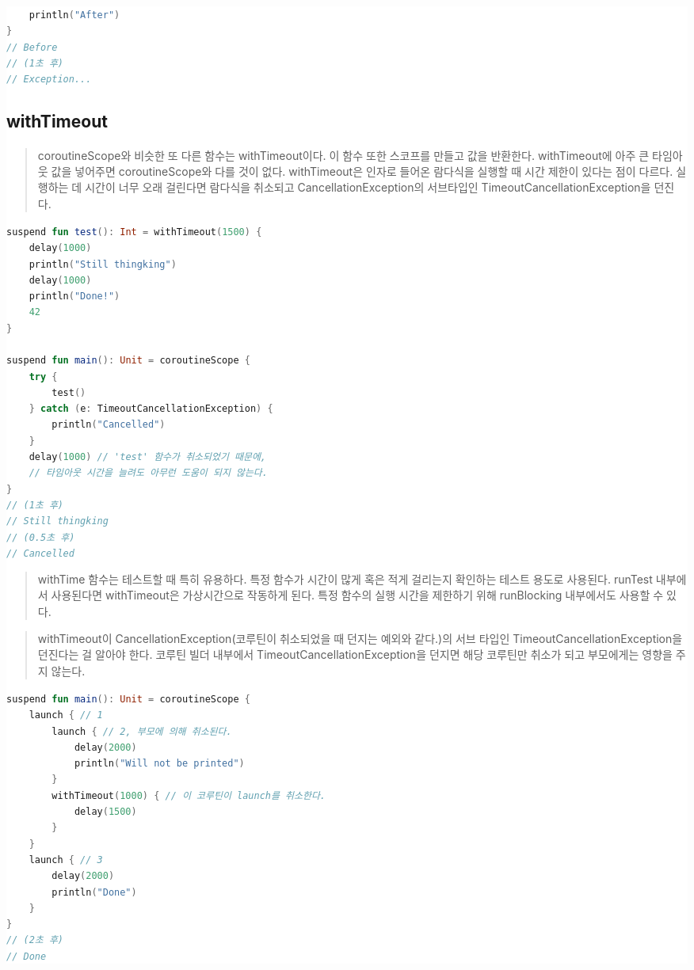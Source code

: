 ```kotlin
	println("After")
}
// Before
// (1초 후)
// Exception...
```

## withTimeout
> coroutineScope와 비슷한 또 다른 함수는 withTimeout이다.
> 이 함수 또한 스코프를 만들고 값을 반환한다.
> withTimeout에 아주 큰 타임아웃 값을 넣어주면 coroutineScope와 다를 것이 없다.
> withTimeout은 인자로 들어온 람다식을 실행할 때 시간 제한이 있다는 점이 다르다.
> 실행하는 데 시간이 너무 오래 걸린다면 람다식을 취소되고 CancellationException의 서브타입인 TimeoutCancellationException을 던진다.

```kotlin
suspend fun test(): Int = withTimeout(1500) {
	delay(1000)
	println("Still thingking")
	delay(1000)
	println("Done!")
	42
}

suspend fun main(): Unit = coroutineScope {
	try {
		test()
	} catch (e: TimeoutCancellationException) {
		println("Cancelled")
	}
	delay(1000) // 'test' 함수가 취소되었기 때문에,
	// 타임아웃 시간을 늘려도 아무런 도움이 되지 않는다.
}
// (1초 후)
// Still thingking
// (0.5초 후)
// Cancelled
```

> withTime 함수는 테스트할 때 특히 유용하다.
> 특정 함수가 시간이 많게 혹은 적게 걸리는지 확인하는 테스트 용도로 사용된다.
> runTest 내부에서 사용된다면 withTimeout은 가상시간으로 작동하게 된다.
> 특정 함수의 실행 시간을 제한하기 위해 runBlocking 내부에서도 사용할 수 있다.

> withTimeout이 CancellationException(코루틴이 취소되었을 때 던지는 예외와 같다.)의 서브 타입인
> TimeoutCancellationException을 던진다는 걸 알아야 한다.
> 코루틴 빌더 내부에서 TimeoutCancellationException을 던지면 해당 코루틴만 취소가 되고 부모에게는 영향을 주지 않는다.

```kotlin
suspend fun main(): Unit = coroutineScope {
	launch { // 1
		launch { // 2, 부모에 의해 취소된다.
			delay(2000)
			println("Will not be printed")
		}
		withTimeout(1000) { // 이 코루틴이 launch를 취소한다.
			delay(1500)
		}
	}
	launch { // 3
		delay(2000)
		println("Done")
	}
}
// (2초 후)
// Done
```